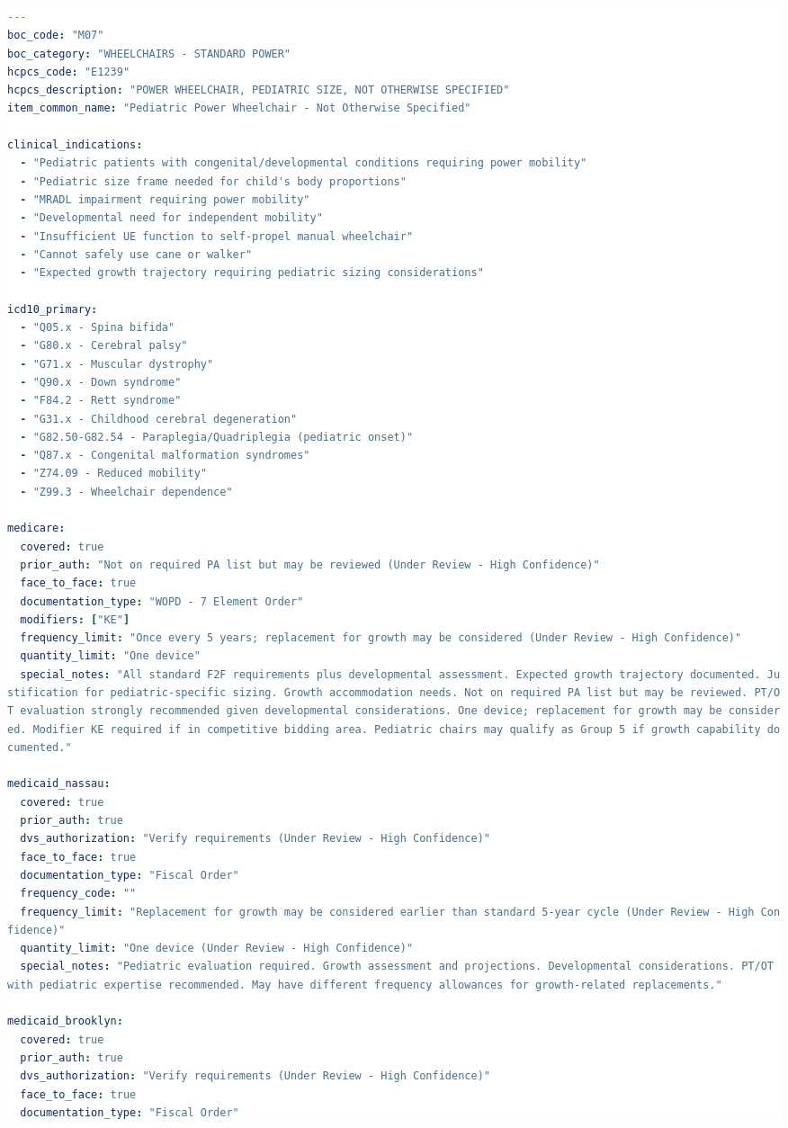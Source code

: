 ```yaml
---
boc_code: "M07"
boc_category: "WHEELCHAIRS - STANDARD POWER"
hcpcs_code: "E1239"
hcpcs_description: "POWER WHEELCHAIR, PEDIATRIC SIZE, NOT OTHERWISE SPECIFIED"
item_common_name: "Pediatric Power Wheelchair - Not Otherwise Specified"

clinical_indications:
  - "Pediatric patients with congenital/developmental conditions requiring power mobility"
  - "Pediatric size frame needed for child's body proportions"
  - "MRADL impairment requiring power mobility"
  - "Developmental need for independent mobility"
  - "Insufficient UE function to self-propel manual wheelchair"
  - "Cannot safely use cane or walker"
  - "Expected growth trajectory requiring pediatric sizing considerations"

icd10_primary:
  - "Q05.x - Spina bifida"
  - "G80.x - Cerebral palsy"
  - "G71.x - Muscular dystrophy"
  - "Q90.x - Down syndrome"
  - "F84.2 - Rett syndrome"
  - "G31.x - Childhood cerebral degeneration"
  - "G82.50-G82.54 - Paraplegia/Quadriplegia (pediatric onset)"
  - "Q87.x - Congenital malformation syndromes"
  - "Z74.09 - Reduced mobility"
  - "Z99.3 - Wheelchair dependence"

medicare:
  covered: true
  prior_auth: "Not on required PA list but may be reviewed (Under Review - High Confidence)"
  face_to_face: true
  documentation_type: "WOPD - 7 Element Order"
  modifiers: ["KE"]
  frequency_limit: "Once every 5 years; replacement for growth may be considered (Under Review - High Confidence)"
  quantity_limit: "One device"
  special_notes: "All standard F2F requirements plus developmental assessment. Expected growth trajectory documented. Justification for pediatric-specific sizing. Growth accommodation needs. Not on required PA list but may be reviewed. PT/OT evaluation strongly recommended given developmental considerations. One device; replacement for growth may be considered. Modifier KE required if in competitive bidding area. Pediatric chairs may qualify as Group 5 if growth capability documented."

medicaid_nassau:
  covered: true
  prior_auth: true
  dvs_authorization: "Verify requirements (Under Review - High Confidence)"
  face_to_face: true
  documentation_type: "Fiscal Order"
  frequency_code: ""
  frequency_limit: "Replacement for growth may be considered earlier than standard 5-year cycle (Under Review - High Confidence)"
  quantity_limit: "One device (Under Review - High Confidence)"
  special_notes: "Pediatric evaluation required. Growth assessment and projections. Developmental considerations. PT/OT with pediatric expertise recommended. May have different frequency allowances for growth-related replacements."

medicaid_brooklyn:
  covered: true
  prior_auth: true
  dvs_authorization: "Verify requirements (Under Review - High Confidence)"
  face_to_face: true
  documentation_type: "Fiscal Order"
```